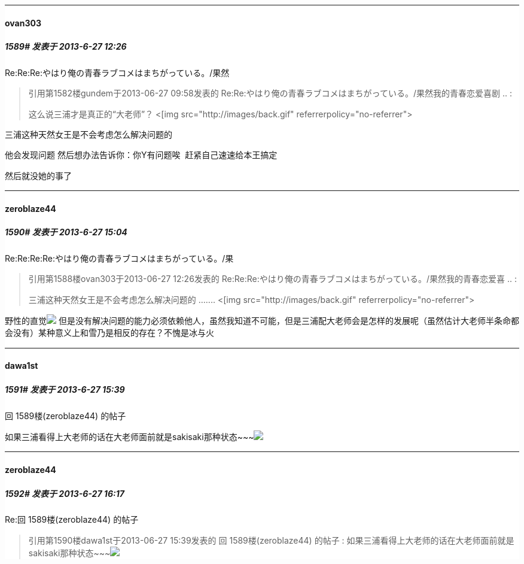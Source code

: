 
-----

####  ovan303  
##### 1589#       发表于 2013-6-27 12:26

Re:Re:Re:やはり俺の青春ラブコメはまちがっている。/果然


<blockquote>引用第1582楼gundem于2013-06-27 09:58发表的 Re:Re:やはり俺の青春ラブコメはまちがっている。/果然我的青春恋爱喜剧 .. :

这么说三浦才是真正的“大老师”？ <[img src="http://images/back.gif" referrerpolicy="no-referrer"></blockquote>


三浦这种天然女王是不会考虑怎么解决问题的


他会发现问题 然后想办法告诉你：你Y有问题唉  赶紧自己速速给本王搞定  


然后就没她的事了


-----

####  zeroblaze44  
##### 1590#       发表于 2013-6-27 15:04

Re:Re:Re:Re:やはり俺の青春ラブコメはまちがっている。/果


<blockquote>引用第1588楼ovan303于2013-06-27 12:26发表的 Re:Re:Re:やはり俺の青春ラブコメはまちがっている。/果然我的青春恋爱喜 .. :


三浦这种天然女王是不会考虑怎么解决问题的
....... <[img src="http://images/back.gif" referrerpolicy="no-referrer"></blockquote>


野性的直觉<img src="https://static.saraba1st.com/image/smiley/face/161.jpg" referrerpolicy="no-referrer"> 
但是没有解决问题的能力必须依赖他人，虽然我知道不可能，但是三浦配大老师会是怎样的发展呢（虽然估计大老师半条命都会没有）某种意义上和雪乃是相反的存在？不愧是冰与火


-----

####  dawa1st  
##### 1591#       发表于 2013-6-27 15:39

回 1589楼(zeroblaze44) 的帖子


如果三浦看得上大老师的话在大老师面前就是sakisaki那种状态~~~<img src="https://static.saraba1st.com/image/smiley/face/119.gif" referrerpolicy="no-referrer">


-----

####  zeroblaze44  
##### 1592#       发表于 2013-6-27 16:17

Re:回 1589楼(zeroblaze44) 的帖子


<blockquote>引用第1590楼dawa1st于2013-06-27 15:39发表的 回 1589楼(zeroblaze44) 的帖子 :
如果三浦看得上大老师的话在大老师面前就是sakisaki那种状态~~~<img src="https://static.saraba1st.com/image/smiley/face/119.gif" referrerpolicy="no-referrer"></blockquote>
